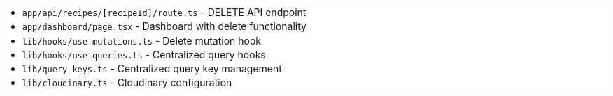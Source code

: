 - `app/api/recipes/[recipeId]/route.ts` - DELETE API endpoint
- `app/dashboard/page.tsx` - Dashboard with delete functionality
- `lib/hooks/use-mutations.ts` - Delete mutation hook
- `lib/hooks/use-queries.ts` - Centralized query hooks
- `lib/query-keys.ts` - Centralized query key management
- `lib/cloudinary.ts` - Cloudinary configuration
